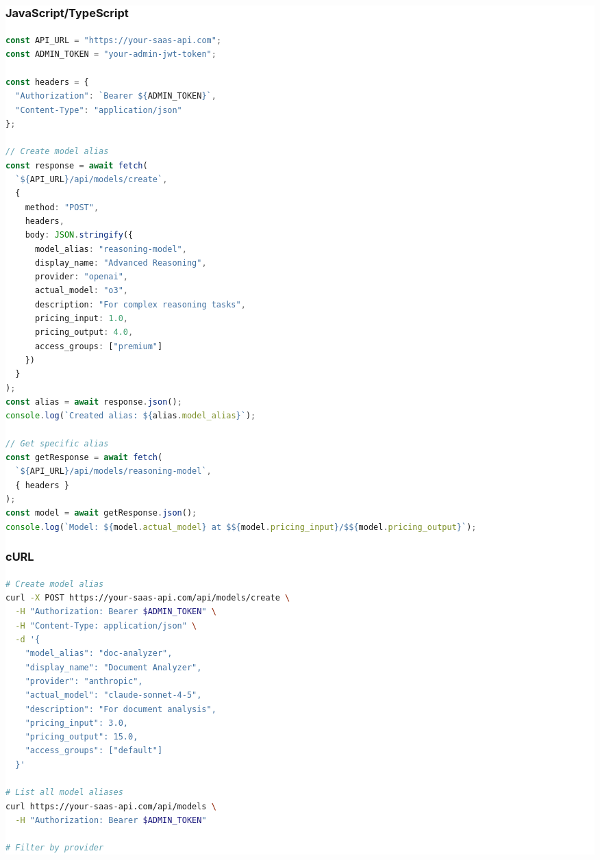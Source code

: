 ### JavaScript/TypeScript

```typescript
const API_URL = "https://your-saas-api.com";
const ADMIN_TOKEN = "your-admin-jwt-token";

const headers = {
  "Authorization": `Bearer ${ADMIN_TOKEN}`,
  "Content-Type": "application/json"
};

// Create model alias
const response = await fetch(
  `${API_URL}/api/models/create`,
  {
    method: "POST",
    headers,
    body: JSON.stringify({
      model_alias: "reasoning-model",
      display_name: "Advanced Reasoning",
      provider: "openai",
      actual_model: "o3",
      description: "For complex reasoning tasks",
      pricing_input: 1.0,
      pricing_output: 4.0,
      access_groups: ["premium"]
    })
  }
);
const alias = await response.json();
console.log(`Created alias: ${alias.model_alias}`);

// Get specific alias
const getResponse = await fetch(
  `${API_URL}/api/models/reasoning-model`,
  { headers }
);
const model = await getResponse.json();
console.log(`Model: ${model.actual_model} at $${model.pricing_input}/$${model.pricing_output}`);
```

### cURL

```bash
# Create model alias
curl -X POST https://your-saas-api.com/api/models/create \
  -H "Authorization: Bearer $ADMIN_TOKEN" \
  -H "Content-Type: application/json" \
  -d '{
    "model_alias": "doc-analyzer",
    "display_name": "Document Analyzer",
    "provider": "anthropic",
    "actual_model": "claude-sonnet-4-5",
    "description": "For document analysis",
    "pricing_input": 3.0,
    "pricing_output": 15.0,
    "access_groups": ["default"]
  }'

# List all model aliases
curl https://your-saas-api.com/api/models \
  -H "Authorization: Bearer $ADMIN_TOKEN"

# Filter by provider
```